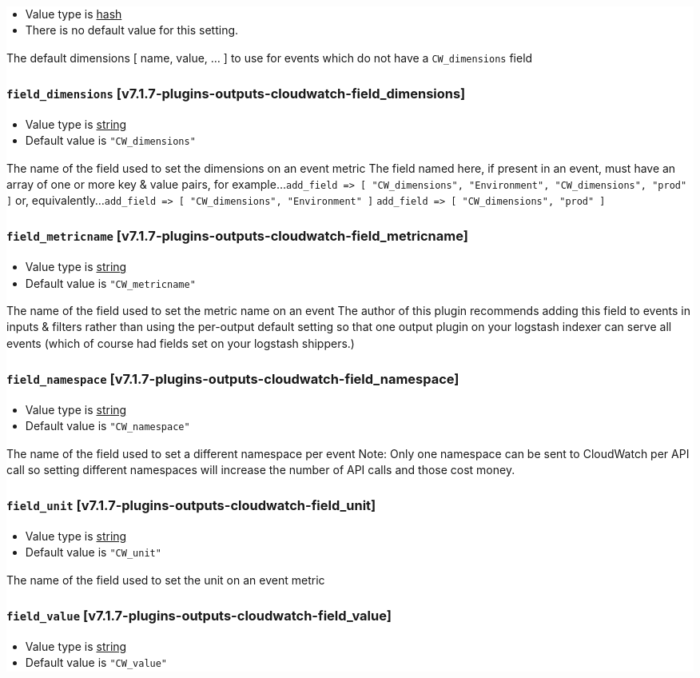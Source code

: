 * Value type is [hash](logstash://reference/configuration-file-structure.md#hash)
* There is no default value for this setting.

The default dimensions [ name, value, …​ ] to use for events which do not have a `CW_dimensions` field


### `field_dimensions` [v7.1.7-plugins-outputs-cloudwatch-field_dimensions]

* Value type is [string](logstash://reference/configuration-file-structure.md#string)
* Default value is `"CW_dimensions"`

The name of the field used to set the dimensions on an event metric The field named here, if present in an event, must have an array of one or more key & value pairs, for example…​ `add_field => [ "CW_dimensions", "Environment", "CW_dimensions", "prod" ]` or, equivalently…​ `add_field => [ "CW_dimensions", "Environment" ]` `add_field => [ "CW_dimensions", "prod" ]`


### `field_metricname` [v7.1.7-plugins-outputs-cloudwatch-field_metricname]

* Value type is [string](logstash://reference/configuration-file-structure.md#string)
* Default value is `"CW_metricname"`

The name of the field used to set the metric name on an event The author of this plugin recommends adding this field to events in inputs & filters rather than using the per-output default setting so that one output plugin on your logstash indexer can serve all events (which of course had fields set on your logstash shippers.)


### `field_namespace` [v7.1.7-plugins-outputs-cloudwatch-field_namespace]

* Value type is [string](logstash://reference/configuration-file-structure.md#string)
* Default value is `"CW_namespace"`

The name of the field used to set a different namespace per event Note: Only one namespace can be sent to CloudWatch per API call so setting different namespaces will increase the number of API calls and those cost money.


### `field_unit` [v7.1.7-plugins-outputs-cloudwatch-field_unit]

* Value type is [string](logstash://reference/configuration-file-structure.md#string)
* Default value is `"CW_unit"`

The name of the field used to set the unit on an event metric


### `field_value` [v7.1.7-plugins-outputs-cloudwatch-field_value]

* Value type is [string](logstash://reference/configuration-file-structure.md#string)
* Default value is `"CW_value"`

